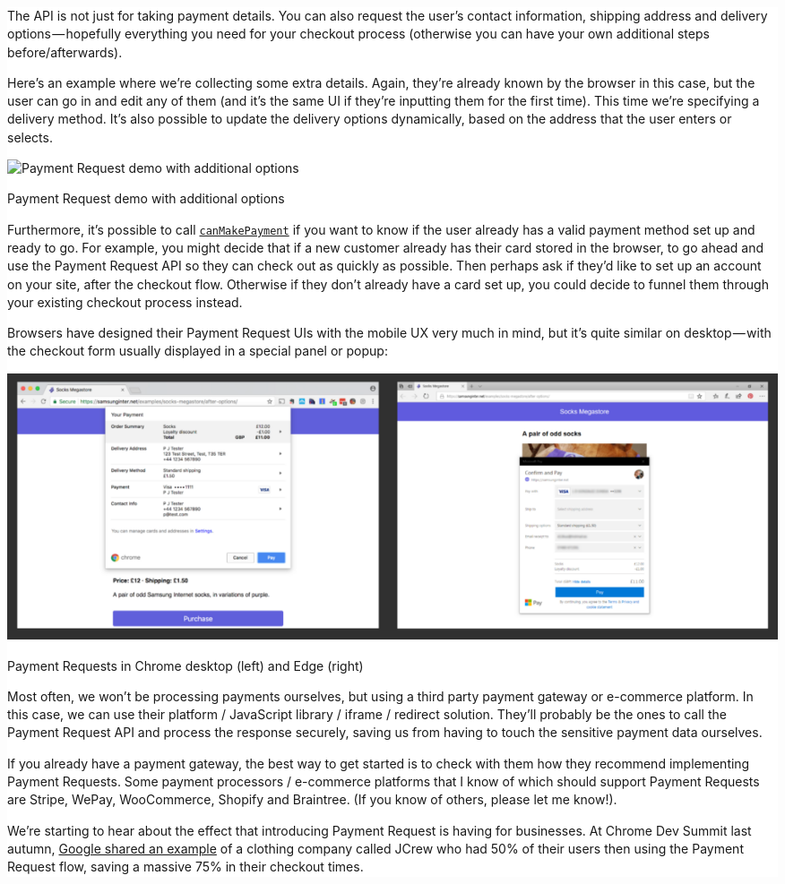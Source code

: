 The API is not just for taking payment details. You can also request the user’s contact information, shipping address and delivery options — hopefully everything you need for your checkout process (otherwise you can have your own additional steps before/afterwards).

Here’s an example where we’re collecting some extra details. Again, they’re already known by the browser in this case, but the user can go in and edit any of them (and it’s the same UI if they’re inputting them for the first time). This time we’re specifying a delivery method. It’s also possible to update the delivery options dynamically, based on the address that the user enters or selects.

![Payment Request demo with additional options](/images/posts/2018-03-28-reducing-friction-of-online-payments/payment-request-options.gif)
<p class="caption">Payment Request demo with additional options</p>

Furthermore, it’s possible to call [`canMakePayment`](https://developer.mozilla.org/en-US/docs/Web/API/PaymentRequest/canMakePayment) if you want to know if the user already has a valid payment method set up and ready to go. For example, you might decide that if a new customer already has their card stored in the browser, to go ahead and use the Payment Request API so they can check out as quickly as possible. Then perhaps ask if they’d like to set up an account on your site, after the checkout flow. Otherwise if they don’t already have a card set up, you could decide to funnel them through your existing checkout process instead.

Browsers have designed their Payment Request UIs with the mobile UX very much in mind, but it’s quite similar on desktop — with the checkout form usually displayed in a special panel or popup:

![Payment Requests in Chrome and Edge](/images/posts/2018-03-28-reducing-friction-of-online-payments/payment-request-desktop.png)
<p class="caption">Payment Requests in Chrome desktop (left) and Edge (right)</p>

Most often, we won’t be processing payments ourselves, but using a third party payment gateway or e-commerce platform. In this case, we can use their platform / JavaScript library / iframe / redirect solution. They’ll probably be the ones to call the Payment Request API and process the response securely, saving us from having to touch the sensitive payment data ourselves.

If you already have a payment gateway, the best way to get started is to check with them how they recommend implementing Payment Requests. Some payment processors / e-commerce platforms that I know of which should support Payment Requests are Stripe, WePay, WooCommerce, Shopify and Braintree. (If you know of others, please let me know!).

We’re starting to hear about the effect that introducing Payment Request is having for businesses. At Chrome Dev Summit last autumn, [Google shared an example](https://youtu.be/1-g1rvkORQ8?t=6m25s) of a clothing company called JCrew who had 50% of their users then using the Payment Request flow, saving a massive 75% in their checkout times.
